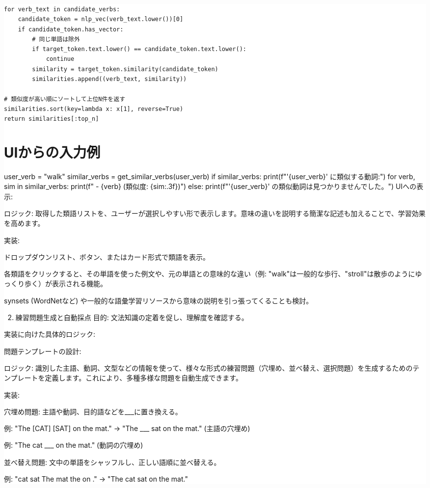     for verb_text in candidate_verbs:
        candidate_token = nlp_vec(verb_text.lower())[0]
        if candidate_token.has_vector:
            # 同じ単語は除外
            if target_token.text.lower() == candidate_token.text.lower():
                continue
            similarity = target_token.similarity(candidate_token)
            similarities.append((verb_text, similarity))

    # 類似度が高い順にソートして上位N件を返す
    similarities.sort(key=lambda x: x[1], reverse=True)
    return similarities[:top_n]

# UIからの入力例
user_verb = "walk"
similar_verbs = get_similar_verbs(user_verb)
if similar_verbs:
    print(f"'{user_verb}' に類似する動詞:")
    for verb, sim in similar_verbs:
        print(f"  - {verb} (類似度: {sim:.3f})")
else:
    print(f"'{user_verb}' の類似動詞は見つかりませんでした。")
UIへの表示:

ロジック: 取得した類語リストを、ユーザーが選択しやすい形で表示します。意味の違いを説明する簡潔な記述も加えることで、学習効果を高めます。

実装:

ドロップダウンリスト、ボタン、またはカード形式で類語を表示。

各類語をクリックすると、その単語を使った例文や、元の単語との意味的な違い（例: "walk"は一般的な歩行、"stroll"は散歩のようにゆっくり歩く）が表示される機能。

synsets (WordNetなど) や一般的な語彙学習リソースから意味の説明を引っ張ってくることも検討。

2. 練習問題生成と自動採点
目的: 文法知識の定着を促し、理解度を確認する。

実装に向けた具体的ロジック:

問題テンプレートの設計:

ロジック: 識別した主語、動詞、文型などの情報を使って、様々な形式の練習問題（穴埋め、並べ替え、選択問題）を生成するためのテンプレートを定義します。これにより、多種多様な問題を自動生成できます。

実装:

穴埋め問題: 主語や動詞、目的語などを___に置き換える。

例: "The [CAT] [SAT] on the mat." -> "The ___ sat on the mat." (主語の穴埋め)

例: "The cat ___ on the mat." (動詞の穴埋め)

並べ替え問題: 文中の単語をシャッフルし、正しい語順に並べ替える。

例: "cat sat The mat the on ." -> "The cat sat on the mat."
